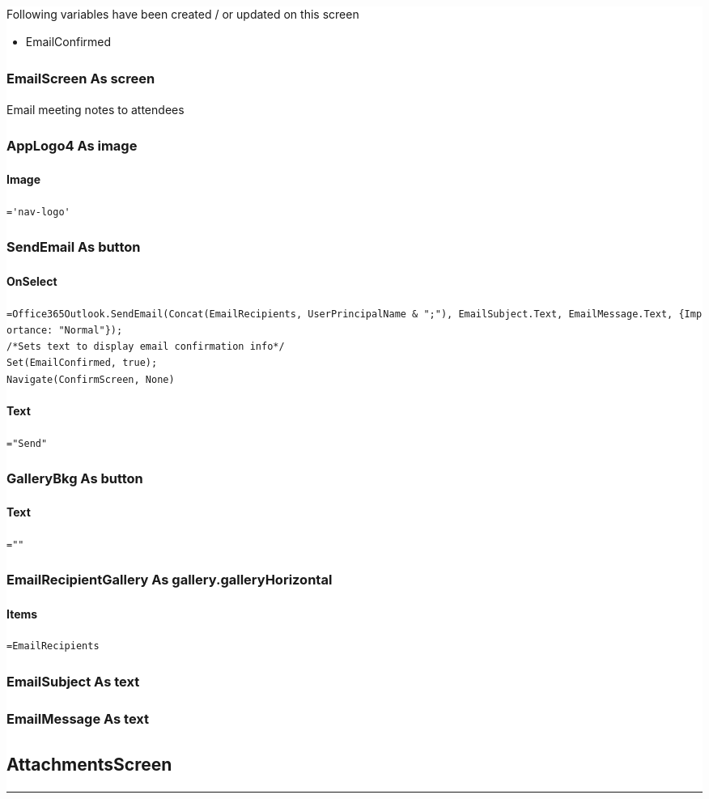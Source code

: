Following variables have been created / or updated on this screen
- EmailConfirmed

### EmailScreen As screen


Email meeting notes to attendees
### AppLogo4 As image

#### Image


```
='nav-logo'
```
### SendEmail As button

#### OnSelect


```
=Office365Outlook.SendEmail(Concat(EmailRecipients, UserPrincipalName & ";"), EmailSubject.Text, EmailMessage.Text, {Importance: "Normal"});
/*Sets text to display email confirmation info*/
Set(EmailConfirmed, true);
Navigate(ConfirmScreen, None)
```
#### Text


```
="Send"
```
### GalleryBkg As button

#### Text


```
=""
```
### EmailRecipientGallery As gallery.galleryHorizontal

#### Items


```
=EmailRecipients
```
### EmailSubject As text

### EmailMessage As text

## AttachmentsScreen
  
---